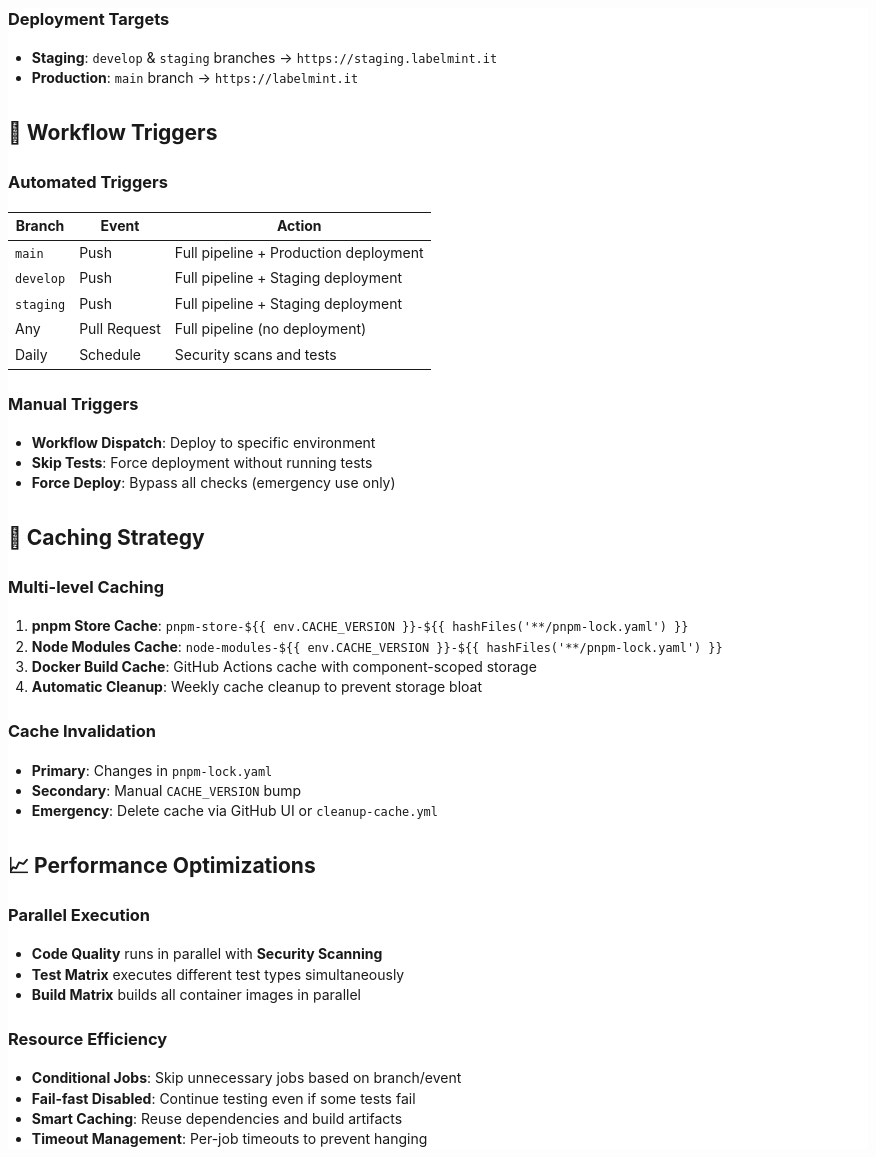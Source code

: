 ### Deployment Targets
- **Staging**: `develop` & `staging` branches → `https://staging.labelmint.it`
- **Production**: `main` branch → `https://labelmint.it`

## 🚦 **Workflow Triggers**

### Automated Triggers
| Branch | Event | Action |
|--------|-------|--------|
| `main` | Push | Full pipeline + Production deployment |
| `develop` | Push | Full pipeline + Staging deployment |
| `staging` | Push | Full pipeline + Staging deployment |
| Any | Pull Request | Full pipeline (no deployment) |
| Daily | Schedule | Security scans and tests |

### Manual Triggers
- **Workflow Dispatch**: Deploy to specific environment
- **Skip Tests**: Force deployment without running tests
- **Force Deploy**: Bypass all checks (emergency use only)

## 🔧 **Caching Strategy**

### Multi-level Caching
1. **pnpm Store Cache**: `pnpm-store-${{ env.CACHE_VERSION }}-${{ hashFiles('**/pnpm-lock.yaml') }}`
2. **Node Modules Cache**: `node-modules-${{ env.CACHE_VERSION }}-${{ hashFiles('**/pnpm-lock.yaml') }}`
3. **Docker Build Cache**: GitHub Actions cache with component-scoped storage
4. **Automatic Cleanup**: Weekly cache cleanup to prevent storage bloat

### Cache Invalidation
- **Primary**: Changes in `pnpm-lock.yaml`
- **Secondary**: Manual `CACHE_VERSION` bump
- **Emergency**: Delete cache via GitHub UI or `cleanup-cache.yml`

## 📈 **Performance Optimizations**

### Parallel Execution
- **Code Quality** runs in parallel with **Security Scanning**
- **Test Matrix** executes different test types simultaneously
- **Build Matrix** builds all container images in parallel

### Resource Efficiency
- **Conditional Jobs**: Skip unnecessary jobs based on branch/event
- **Fail-fast Disabled**: Continue testing even if some tests fail
- **Smart Caching**: Reuse dependencies and build artifacts
- **Timeout Management**: Per-job timeouts to prevent hanging
